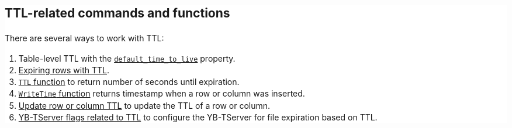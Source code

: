 ## TTL-related commands and functions

There are several ways to work with TTL:

1. Table-level TTL with the [`default_time_to_live`](../../../api/ycql/ddl_create_table/#table-properties-1) property.
2. [Expiring rows with TTL](../../../api/ycql/dml_insert/#insert-a-row-with-expiration-time-using-the-using-ttl-clause).
3. [`TTL` function](../../../api/ycql/expr_fcall/#ttl-function) to return number of seconds until expiration.
4. [`WriteTime` function](../../../api/ycql/expr_fcall/#writetime-function) returns timestamp when a row or column was inserted.
5. [Update row or column TTL](../../../api/ycql/dml_update/#using-clause) to update the TTL of a row or column.
6. [YB-TServer flags related to TTL](../../../reference/configuration/yb-tserver/#file-expiration-based-on-ttl-flags) to configure the YB-TServer for file expiration based on TTL.

